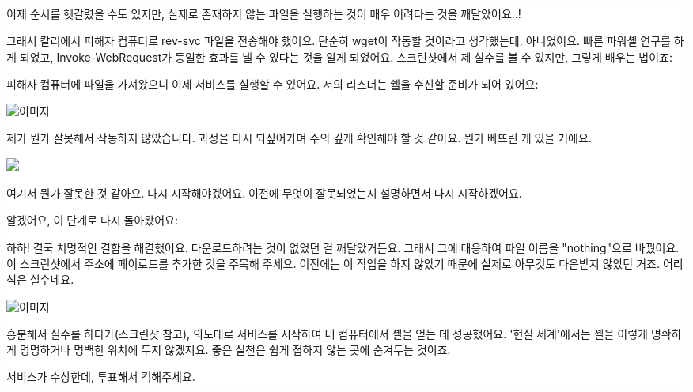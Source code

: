 이제 순서를 헷갈렸을 수도 있지만, 실제로 존재하지 않는 파일을 실행하는 것이 매우 어려다는 것을 깨달았어요..!

그래서 칼리에서 피해자 컴퓨터로 rev-svc 파일을 전송해야 했어요. 단순히 wget이 작동할 것이라고 생각했는데, 아니었어요. 빠른 파워셸 연구를 하게 되었고, Invoke-WebRequest가 동일한 효과를 낼 수 있다는 것을 알게 되었어요. 스크린샷에서 제 실수를 볼 수 있지만, 그렇게 배우는 법이죠:

피해자 컴퓨터에 파일을 가져왔으니 이제 서비스를 실행할 수 있어요. 저의 리스너는 쉘을 수신할 준비가 되어 있어요:

![이미지](/assets/img/2024-06-19-WindowsLocalPersistenceTechniquesTryHackMe_55.png)



<ins class="adsbygoogle"
     style="display:block"
     data-ad-client="ca-pub-4877378276818686"
     data-ad-slot="1107185301"
     data-ad-format="auto"
     data-full-width-responsive="true"></ins>

<script>
     (adsbygoogle = window.adsbygoogle || []).push({});
</script>

제가 뭔가 잘못해서 작동하지 않았습니다. 과정을 다시 되짚어가며 주의 깊게 확인해야 할 것 같아요. 뭔가 빠뜨린 게 있을 거에요.

<img src="/assets/img/2024-06-19-WindowsLocalPersistenceTechniquesTryHackMe_56.png" />

여기서 뭔가 잘못한 것 같아요. 다시 시작해야겠어요. 이전에 무엇이 잘못되었는지 설명하면서 다시 시작하겠어요.

알겠어요, 이 단계로 다시 돌아왔어요:



<ins class="adsbygoogle"
     style="display:block"
     data-ad-client="ca-pub-4877378276818686"
     data-ad-slot="1107185301"
     data-ad-format="auto"
     data-full-width-responsive="true"></ins>

<script>
     (adsbygoogle = window.adsbygoogle || []).push({});
</script>

하하! 결국 치명적인 결함을 해결했어요. 다운로드하려는 것이 없었던 걸 깨달았거든요. 그래서 그에 대응하여 파일 이름을 "nothing"으로 바꿨어요. 이 스크린샷에서 주소에 페이로드를 추가한 것을 주목해 주세요. 이전에는 이 작업을 하지 않았기 때문에 실제로 아무것도 다운받지 않았던 거죠. 어리석은 실수네요.

![이미지](/assets/img/2024-06-19-WindowsLocalPersistenceTechniquesTryHackMe_57.png)

흥분해서 실수를 하다가(스크린샷 참고), 의도대로 서비스를 시작하여 내 컴퓨터에서 셸을 얻는 데 성공했어요. '현실 세계'에서는 셸을 이렇게 명확하게 명명하거나 명백한 위치에 두지 않겠지요. 좋은 실천은 쉽게 접하지 않는 곳에 숨겨두는 것이죠.

서비스가 수상한데, 투표해서 킥해주세요.



<ins class="adsbygoogle"
     style="display:block"
     data-ad-client="ca-pub-4877378276818686"
     data-ad-slot="1107185301"
     data-ad-format="auto"
     data-full-width-responsive="true"></ins>
